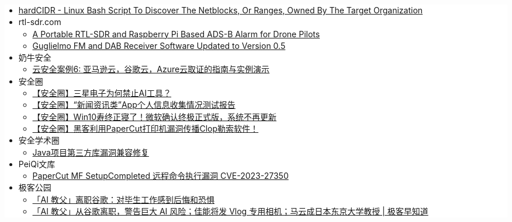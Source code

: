   - [hardCIDR - Linux Bash Script To Discover The Netblocks, Or Ranges, Owned By The Target Organization](http://www.kitploit.com/2023/03/hardcidr-linux-bash-script-to-discover.html)
- rtl-sdr.com
  - [A Portable RTL-SDR and Raspberry Pi Based ADS-B Alarm for Drone Pilots](https://www.rtl-sdr.com/a-portable-rtl-sdr-and-raspberry-pi-based-ads-b-alarm-for-drone-pilots/)
  - [Guglielmo FM and DAB Receiver Software Updated to Version 0.5](https://www.rtl-sdr.com/guglielmo-fm-and-dab-receiver-software-updated-to-version-0-5/)
- 奶牛安全
  - [云安全案例6: 亚马逊云，谷歌云，Azure云取证的指南与实例演示](https://mp.weixin.qq.com/s?__biz=MzU4NjY0NTExNA==&mid=2247489391&idx=1&sn=78ecf21c2611015bf8528d11838aa9e5&chksm=fdf97c7aca8ef56cbcf1af529680924b133eed859c5fc2b617c75996f4a267d3b5eae64aad37&scene=58&subscene=0#rd)
- 安全圈
  - [【安全圈】三星电子为何禁止AI工具？](https://mp.weixin.qq.com/s?__biz=MzIzMzE4NDU1OQ==&mid=2652033607&idx=1&sn=94ed923ad31b5356baf15324f363b43a&chksm=f36ffe07c4187711262c0fc19fb8d3c22cad8dbb2e75e17ca5b80e9339ca9eedf09183c2d729&scene=58&subscene=0#rd)
  - [【安全圈】“新闻资讯类”App个人信息收集情况测试报告](https://mp.weixin.qq.com/s?__biz=MzIzMzE4NDU1OQ==&mid=2652033607&idx=2&sn=7461a5247e722721770f92c5dfa9dcfe&chksm=f36ffe07c41877118b8c2c40ee1f1009a49202a0cc4af70b26e6e242e8bfa2ae8d42e223cf10&scene=58&subscene=0#rd)
  - [【安全圈】Win10寿终正寝了！微软确认终极正式版，系统不再更新](https://mp.weixin.qq.com/s?__biz=MzIzMzE4NDU1OQ==&mid=2652033607&idx=3&sn=f1e48d1f85619ae1b5c4c3f5c9570a74&chksm=f36ffe07c41877112556a253b3c9bb335da923148b2483039163468ff5b4f3ae2032d7f56249&scene=58&subscene=0#rd)
  - [【安全圈】黑客利用PaperCut打印机漏洞传播Clop勒索软件！](https://mp.weixin.qq.com/s?__biz=MzIzMzE4NDU1OQ==&mid=2652033607&idx=4&sn=4993f0942dd95c4f48a07aa8fe545e93&chksm=f36ffe07c4187711382dcacbcf12b120b6d52908545c628d5d1ec29f8719190bcc7db8c8a93b&scene=58&subscene=0#rd)
- 安全学术圈
  - [Java项目第三方库漏洞兼容修复](https://mp.weixin.qq.com/s?__biz=MzU5MTM5MTQ2MA==&mid=2247488913&idx=1&sn=c9dc28bfde182f6d14951a6dcf128c89&chksm=fe2eea1ac959630c50bb9097b3420578aad0488a4983896965ddef91b05ad43ea9b6a35abfe2&scene=58&subscene=0#rd)
- PeiQi文库
  - [PaperCut MF SetupCompleted 远程命令执行漏洞 CVE-2023-27350](https://mp.weixin.qq.com/s?__biz=Mzg3NDU2MTg0Ng==&mid=2247493790&idx=1&sn=c6eb7b7480638b11e5fc7405aaed44bb&chksm=cecc40c7f9bbc9d1f2dbc8979be06b8291b2b109c21fc0116ca844ebba2a884b016c94e48f78&scene=58&subscene=0#rd)
- 极客公园
  - [「AI 教父」离职谷歌：对毕生工作感到后悔和恐惧](https://mp.weixin.qq.com/s?__biz=MTMwNDMwODQ0MQ==&mid=2652991276&idx=1&sn=950b2e53feae3ceb7c7c03b39eb4a1a9&chksm=7e54129a49239b8c040b34b597637a86c8f3e00cdf018ac5253f69fb30522d893d1c2831d4ec&scene=58&subscene=0#rd)
  - [「AI 教父」从谷歌离职，警告巨大 AI 风险；佳能将发 Vlog 专用相机；马云成日本东京大学教授 | 极客早知道](https://mp.weixin.qq.com/s?__biz=MTMwNDMwODQ0MQ==&mid=2652991262&idx=1&sn=d31debbba6000ce9f449c7afcc1ce727&chksm=7e5412a849239bbe8a484730ba89c060d61a16a787c4eca597c3844059f4da06dd767a966e88&scene=58&subscene=0#rd)
